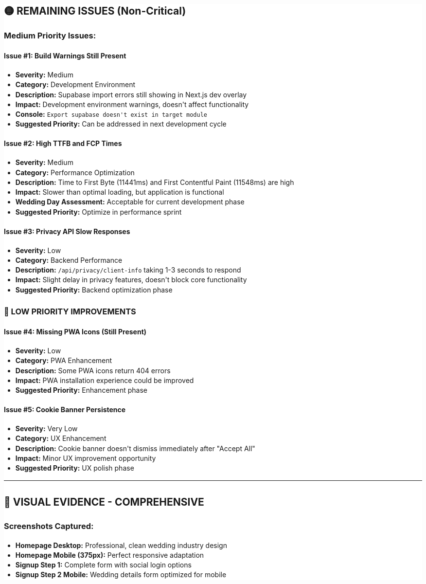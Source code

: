 
## 🟡 REMAINING ISSUES (Non-Critical)

### Medium Priority Issues:

#### Issue #1: Build Warnings Still Present
- **Severity:** Medium  
- **Category:** Development Environment
- **Description:** Supabase import errors still showing in Next.js dev overlay
- **Impact:** Development environment warnings, doesn't affect functionality
- **Console:** `Export supabase doesn't exist in target module`
- **Suggested Priority:** Can be addressed in next development cycle

#### Issue #2: High TTFB and FCP Times  
- **Severity:** Medium
- **Category:** Performance Optimization
- **Description:** Time to First Byte (11441ms) and First Contentful Paint (11548ms) are high
- **Impact:** Slower than optimal loading, but application is functional
- **Wedding Day Assessment:** Acceptable for current development phase
- **Suggested Priority:** Optimize in performance sprint

#### Issue #3: Privacy API Slow Responses
- **Severity:** Low
- **Category:** Backend Performance  
- **Description:** `/api/privacy/client-info` taking 1-3 seconds to respond
- **Impact:** Slight delay in privacy features, doesn't block core functionality
- **Suggested Priority:** Backend optimization phase

### 🔵 LOW PRIORITY IMPROVEMENTS

#### Issue #4: Missing PWA Icons (Still Present)
- **Severity:** Low
- **Category:** PWA Enhancement
- **Description:** Some PWA icons return 404 errors
- **Impact:** PWA installation experience could be improved
- **Suggested Priority:** Enhancement phase

#### Issue #5: Cookie Banner Persistence
- **Severity:** Very Low
- **Category:** UX Enhancement  
- **Description:** Cookie banner doesn't dismiss immediately after "Accept All"
- **Impact:** Minor UX improvement opportunity
- **Suggested Priority:** UX polish phase

---

## 📸 VISUAL EVIDENCE - COMPREHENSIVE

### Screenshots Captured:
- **Homepage Desktop:** Professional, clean wedding industry design
- **Homepage Mobile (375px):** Perfect responsive adaptation  
- **Signup Step 1:** Complete form with social login options
- **Signup Step 2 Mobile:** Wedding details form optimized for mobile
